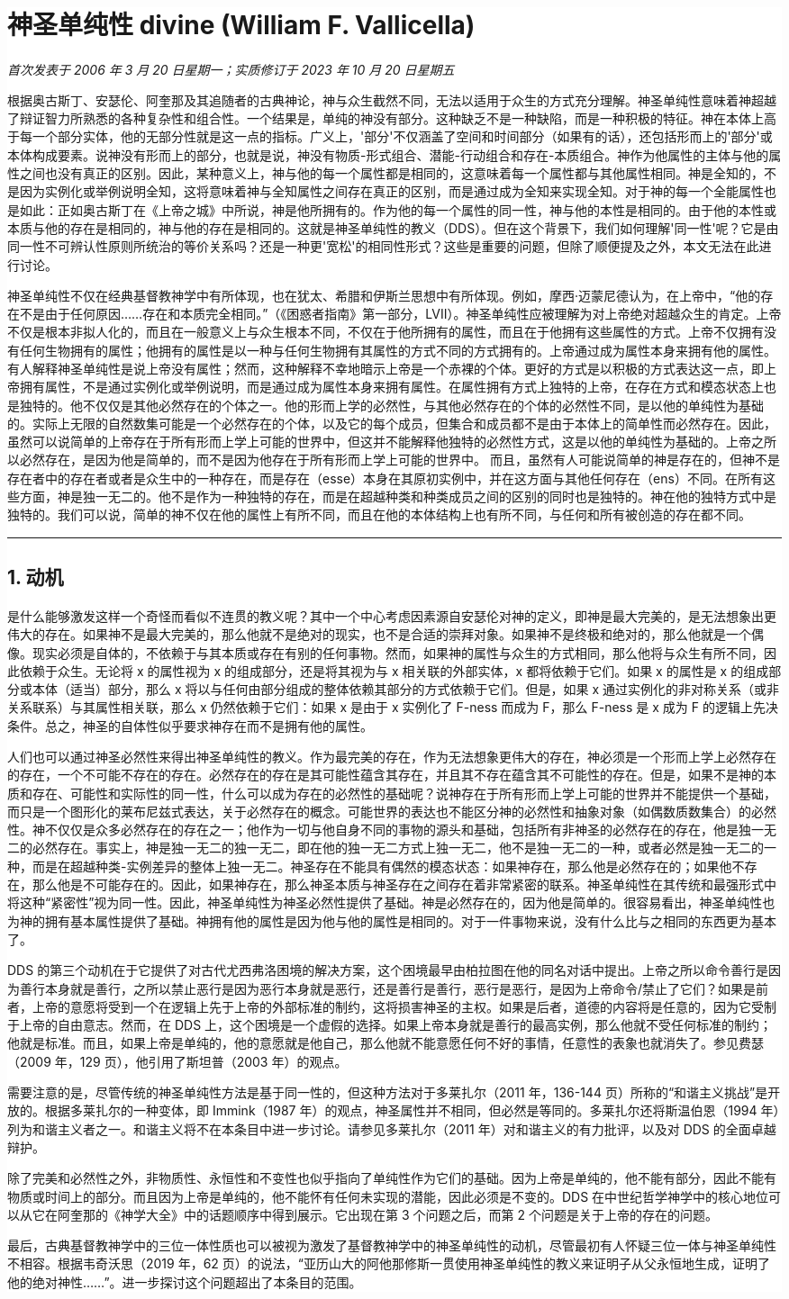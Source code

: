 # 神圣单纯性 divine (William F. Vallicella)

*首次发表于 2006 年 3 月 20 日星期一；实质修订于 2023 年 10 月 20 日星期五*

根据奥古斯丁、安瑟伦、阿奎那及其追随者的古典神论，神与众生截然不同，无法以适用于众生的方式充分理解。神圣单纯性意味着神超越了辩证智力所熟悉的各种复杂性和组合性。一个结果是，单纯的神没有部分。这种缺乏不是一种缺陷，而是一种积极的特征。神在本体上高于每一个部分实体，他的无部分性就是这一点的指标。广义上，'部分'不仅涵盖了空间和时间部分（如果有的话），还包括形而上的'部分'或本体构成要素。说神没有形而上的部分，也就是说，神没有物质-形式组合、潜能-行动组合和存在-本质组合。神作为他属性的主体与他的属性之间也没有真正的区别。因此，某种意义上，神与他的每一个属性都是相同的，这意味着每一个属性都与其他属性相同。神是全知的，不是因为实例化或举例说明全知，这将意味着神与全知属性之间存在真正的区别，而是通过成为全知来实现全知。对于神的每一个全能属性也是如此：正如奥古斯丁在《上帝之城》中所说，神是他所拥有的。作为他的每一个属性的同一性，神与他的本性是相同的。由于他的本性或本质与他的存在是相同的，神与他的存在是相同的。这就是神圣单纯性的教义（DDS）。但在这个背景下，我们如何理解'同一性'呢？它是由同一性不可辨认性原则所统治的等价关系吗？还是一种更'宽松'的相同性形式？这些是重要的问题，但除了顺便提及之外，本文无法在此进行讨论。

神圣单纯性不仅在经典基督教神学中有所体现，也在犹太、希腊和伊斯兰思想中有所体现。例如，摩西·迈蒙尼德认为，在上帝中，“他的存在不是由于任何原因……存在和本质完全相同。”（《困惑者指南》第一部分，LVII）。神圣单纯性应被理解为对上帝绝对超越众生的肯定。上帝不仅是根本非拟人化的，而且在一般意义上与众生根本不同，不仅在于他所拥有的属性，而且在于他拥有这些属性的方式。上帝不仅拥有没有任何生物拥有的属性；他拥有的属性是以一种与任何生物拥有其属性的方式不同的方式拥有的。上帝通过成为属性本身来拥有他的属性。有人解释神圣单纯性是说上帝没有属性；然而，这种解释不幸地暗示上帝是一个赤裸的个体。更好的方式是以积极的方式表达这一点，即上帝拥有属性，不是通过实例化或举例说明，而是通过成为属性本身来拥有属性。在属性拥有方式上独特的上帝，在存在方式和模态状态上也是独特的。他不仅仅是其他必然存在的个体之一。他的形而上学的必然性，与其他必然存在的个体的必然性不同，是以他的单纯性为基础的。实际上无限的自然数集可能是一个必然存在的个体，以及它的每个成员，但集合和成员都不是由于本体上的简单性而必然存在。因此，虽然可以说简单的上帝存在于所有形而上学上可能的世界中，但这并不能解释他独特的必然性方式，这是以他的单纯性为基础的。上帝之所以必然存在，是因为他是简单的，而不是因为他存在于所有形而上学上可能的世界中。 而且，虽然有人可能说简单的神是存在的，但神不是存在者中的存在者或者是众生中的一种存在，而是存在（esse）本身在其原初实例中，并在这方面与其他任何存在（ens）不同。在所有这些方面，神是独一无二的。他不是作为一种独特的存在，而是在超越种类和种类成员之间的区别的同时也是独特的。神在他的独特方式中是独特的。我们可以说，简单的神不仅在他的属性上有所不同，而且在他的本体结构上也有所不同，与任何和所有被创造的存在都不同。

---

## 1. 动机

是什么能够激发这样一个奇怪而看似不连贯的教义呢？其中一个中心考虑因素源自安瑟伦对神的定义，即神是最大完美的，是无法想象出更伟大的存在。如果神不是最大完美的，那么他就不是绝对的现实，也不是合适的崇拜对象。如果神不是终极和绝对的，那么他就是一个偶像。现实必须是自体的，不依赖于与其本质或存在有别的任何事物。然而，如果神的属性与众生的方式相同，那么他将与众生有所不同，因此依赖于众生。无论将 x 的属性视为 x 的组成部分，还是将其视为与 x 相关联的外部实体，x 都将依赖于它们。如果 x 的属性是 x 的组成部分或本体（适当）部分，那么 x 将以与任何由部分组成的整体依赖其部分的方式依赖于它们。但是，如果 x 通过实例化的非对称关系（或非关系联系）与其属性相关联，那么 x 仍然依赖于它们：如果 x 是由于 x 实例化了 F-ness 而成为 F，那么 F-ness 是 x 成为 F 的逻辑上先决条件。总之，神圣的自体性似乎要求神存在而不是拥有他的属性。

人们也可以通过神圣必然性来得出神圣单纯性的教义。作为最完美的存在，作为无法想象更伟大的存在，神必须是一个形而上学上必然存在的存在，一个不可能不存在的存在。必然存在的存在是其可能性蕴含其存在，并且其不存在蕴含其不可能性的存在。但是，如果不是神的本质和存在、可能性和实际性的同一性，什么可以成为存在的必然性的基础呢？说神存在于所有形而上学上可能的世界并不能提供一个基础，而只是一个图形化的莱布尼兹式表达，关于必然存在的概念。可能世界的表达也不能区分神的必然性和抽象对象（如偶数质数集合）的必然性。神不仅仅是众多必然存在的存在之一；他作为一切与他自身不同的事物的源头和基础，包括所有非神圣的必然存在的存在，他是独一无二的必然存在。事实上，神是独一无二的独一无二，即在他的独一无二方式上独一无二，他不是独一无二的一种，或者必然是独一无二的一种，而是在超越种类-实例差异的整体上独一无二。神圣存在不能具有偶然的模态状态：如果神存在，那么他是必然存在的；如果他不存在，那么他是不可能存在的。因此，如果神存在，那么神圣本质与神圣存在之间存在着非常紧密的联系。神圣单纯性在其传统和最强形式中将这种“紧密性”视为同一性。因此，神圣单纯性为神圣必然性提供了基础。神是必然存在的，因为他是简单的。很容易看出，神圣单纯性也为神的拥有基本属性提供了基础。神拥有他的属性是因为他与他的属性是相同的。对于一件事物来说，没有什么比与之相同的东西更为基本了。

DDS 的第三个动机在于它提供了对古代尤西弗洛困境的解决方案，这个困境最早由柏拉图在他的同名对话中提出。上帝之所以命令善行是因为善行本身就是善行，之所以禁止恶行是因为恶行本身就是恶行，还是善行是善行，恶行是恶行，是因为上帝命令/禁止了它们？如果是前者，上帝的意愿将受到一个在逻辑上先于上帝的外部标准的制约，这将损害神圣的主权。如果是后者，道德的内容将是任意的，因为它受制于上帝的自由意志。然而，在 DDS 上，这个困境是一个虚假的选择。如果上帝本身就是善行的最高实例，那么他就不受任何标准的制约；他就是标准。而且，如果上帝是单纯的，他的意愿就是他自己，那么他就不能意愿任何不好的事情，任意性的表象也就消失了。参见费瑟（2009 年，129 页），他引用了斯坦普（2003 年）的观点。

需要注意的是，尽管传统的神圣单纯性方法是基于同一性的，但这种方法对于多莱扎尔（2011 年，136-144 页）所称的“和谐主义挑战”是开放的。根据多莱扎尔的一种变体，即 Immink（1987 年）的观点，神圣属性并不相同，但必然是等同的。多莱扎尔还将斯温伯恩（1994 年）列为和谐主义者之一。和谐主义将不在本条目中进一步讨论。请参见多莱扎尔（2011 年）对和谐主义的有力批评，以及对 DDS 的全面卓越辩护。

除了完美和必然性之外，非物质性、永恒性和不变性也似乎指向了单纯性作为它们的基础。因为上帝是单纯的，他不能有部分，因此不能有物质或时间上的部分。而且因为上帝是单纯的，他不能怀有任何未实现的潜能，因此必须是不变的。DDS 在中世纪哲学神学中的核心地位可以从它在阿奎那的《神学大全》中的话题顺序中得到展示。它出现在第 3 个问题之后，而第 2 个问题是关于上帝的存在的问题。

最后，古典基督教神学中的三位一体性质也可以被视为激发了基督教神学中的神圣单纯性的动机，尽管最初有人怀疑三位一体与神圣单纯性不相容。根据韦奇沃思（2019 年，62 页）的说法，“亚历山大的阿他那修斯一贯使用神圣单纯性的教义来证明子从父永恒地生成，证明了他的绝对神性……”。进一步探讨这个问题超出了本条目的范围。

